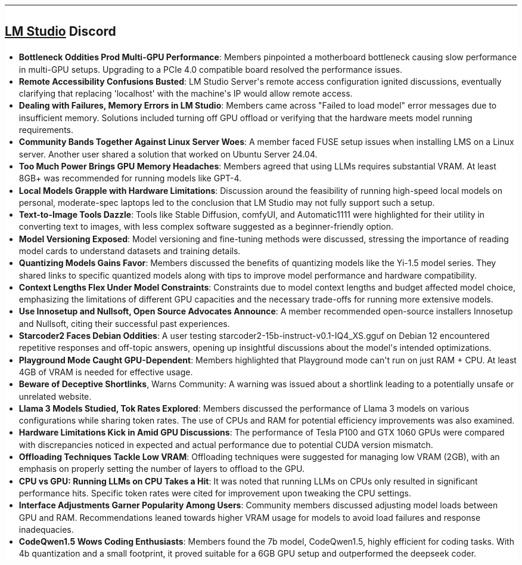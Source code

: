 


---



## [LM Studio](https://discord.com/channels/1110598183144399058) Discord

- **Bottleneck Oddities Prod Multi-GPU Performance**: Members pinpointed a motherboard bottleneck causing slow performance in multi-GPU setups. Upgrading to a PCIe 4.0 compatible board resolved the performance issues.
- **Remote Accessibility Confusions Busted**: LM Studio Server's remote access configuration ignited discussions, eventually clarifying that replacing 'localhost' with the machine's IP would allow remote access.
- **Dealing with Failures, Memory Errors in LM Studio**: Members came across "Failed to load model" error messages due to insufficient memory. Solutions included turning off GPU offload or verifying that the hardware meets model running requirements.
- **Community Bands Together Against Linux Server Woes**: A member faced FUSE setup issues when installing LMS on a Linux server. Another user shared a solution that worked on Ubuntu Server 24.04.
- **Too Much Power Brings GPU Memory Headaches**: Members agreed that using LLMs requires substantial VRAM. At least 8GB+ was recommended for running models like GPT-4.
- **Local Models Grapple with Hardware Limitations**: Discussion around the feasibility of running high-speed local models on personal, moderate-spec laptops led to the conclusion that LM Studio may not fully support such a setup.
- **Text-to-Image Tools Dazzle**: Tools like Stable Diffusion, comfyUI, and Automatic1111 were highlighted for their utility in converting text to images, with less complex software suggested as a beginner-friendly option.
- **Model Versioning Exposed**: Model versioning and fine-tuning methods were discussed, stressing the importance of reading model cards to understand datasets and training details.
- **Quantizing Models Gains Favor**: Members discussed the benefits of quantizing models like the Yi-1.5 model series. They shared links to specific quantized models along with tips to improve model performance and hardware compatibility.
- **Context Lengths Flex Under Model Constraints**: Constraints due to model context lengths and budget affected model choice, emphasizing the limitations of different GPU capacities and the necessary trade-offs for running more extensive models.
- **Use Innosetup and Nullsoft, Open Source Advocates Announce**: A member recommended open-source installers Innosetup and Nullsoft, citing their successful past experiences.
- **Starcoder2 Faces Debian Oddities**: A user testing starcoder2-15b-instruct-v0.1-IQ4_XS.gguf on Debian 12 encountered repetitive responses and off-topic answers, opening up insightful discussions about the model's intended optimizations.
- **Playground Mode Caught GPU-Dependent**: Members highlighted that Playground mode can't run on just RAM + CPU. At least 4GB of VRAM is needed for effective usage.
- **Beware of Deceptive Shortlinks**, Warns Community: A warning was issued about a shortlink leading to a potentially unsafe or unrelated website.
- **Llama 3 Models Studied, Tok Rates Explored**: Members discussed the performance of Llama 3 models on various configurations while sharing token rates. The use of CPUs and RAM for potential efficiency improvements was also examined.
- **Hardware Limitations Kick in Amid GPU Discussions**: The performance of Tesla P100 and GTX 1060 GPUs were compared with discrepancies noticed in expected and actual performance due to potential CUDA version mismatch.
- **Offloading Techniques Tackle Low VRAM**: Offloading techniques were suggested for managing low VRAM (2GB), with an emphasis on properly setting the number of layers to offload to the GPU.
- **CPU vs GPU: Running LLMs on CPU Takes a Hit**: It was noted that running LLMs on CPUs only resulted in significant performance hits. Specific token rates were cited for improvement upon tweaking the CPU settings.
- **Interface Adjustments Garner Popularity Among Users**: Community members discussed adjusting model loads between GPU and RAM. Recommendations leaned towards higher VRAM usage for models to avoid load failures and response inadequacies.
- **CodeQwen1.5 Wows Coding Enthusiasts**: Members found the 7b model, CodeQwen1.5, highly efficient for coding tasks. With 4b quantization and a small footprint, it proved suitable for a 6GB GPU setup and outperformed the deepseek coder.
